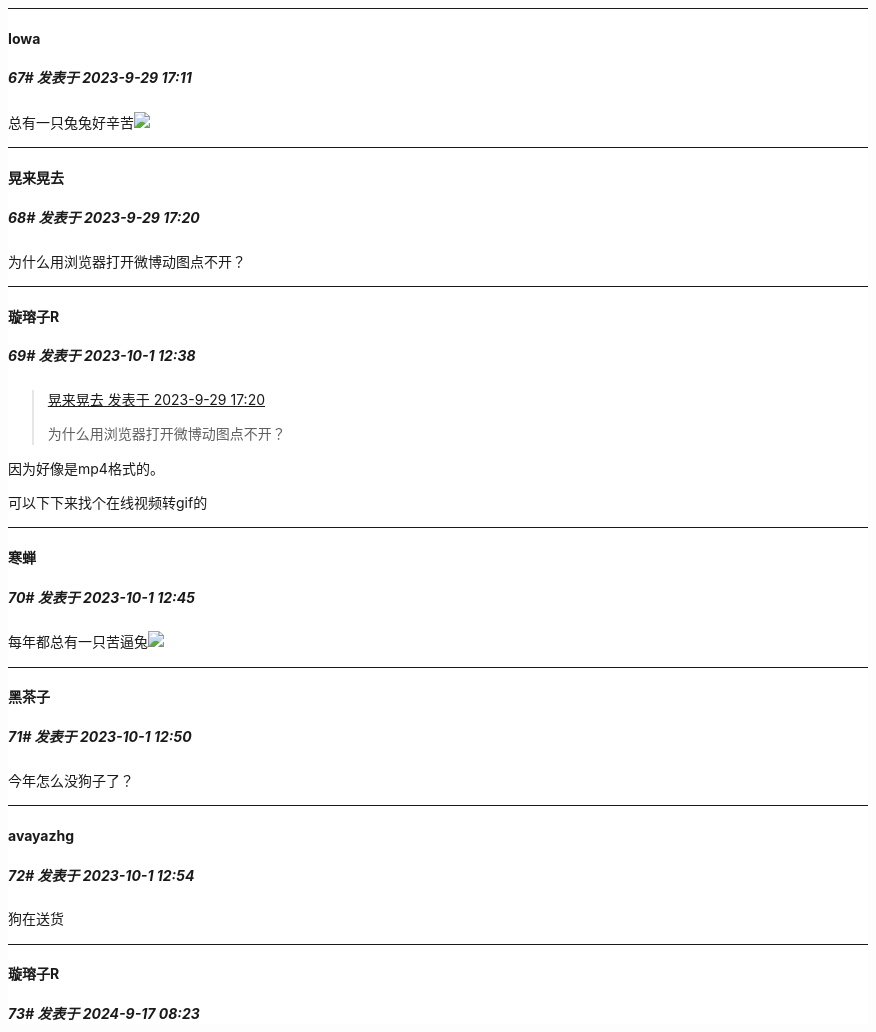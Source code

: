 *****

####  Iowa  
##### 67#       发表于 2023-9-29 17:11

总有一只兔兔好辛苦<img src="https://static.saraba1st.com/image/smiley/face2017/042.png" referrerpolicy="no-referrer">

*****

####  晃来晃去  
##### 68#       发表于 2023-9-29 17:20

为什么用浏览器打开微博动图点不开？

*****

####  璇瑢子R  
##### 69#       发表于 2023-10-1 12:38

<blockquote><a href="httphttps://bbs.saraba1st.com/2b/forum.php?mod=redirect&amp;goto=findpost&amp;pid=62569142&amp;ptid=2091606" target="_blank">晃来晃去 发表于 2023-9-29 17:20</a>

为什么用浏览器打开微博动图点不开？</blockquote>
因为好像是mp4格式的。

可以下下来找个在线视频转gif的

*****

####  寒蝉  
##### 70#       发表于 2023-10-1 12:45

每年都总有一只苦逼兔<img src="https://static.saraba1st.com/image/smiley/face2017/057.png" referrerpolicy="no-referrer">

*****

####  黑茶子  
##### 71#       发表于 2023-10-1 12:50

今年怎么没狗子了？

*****

####  avayazhg  
##### 72#       发表于 2023-10-1 12:54

狗在送货

*****

####  璇瑢子R  
##### 73#       发表于 2024-9-17 08:23
